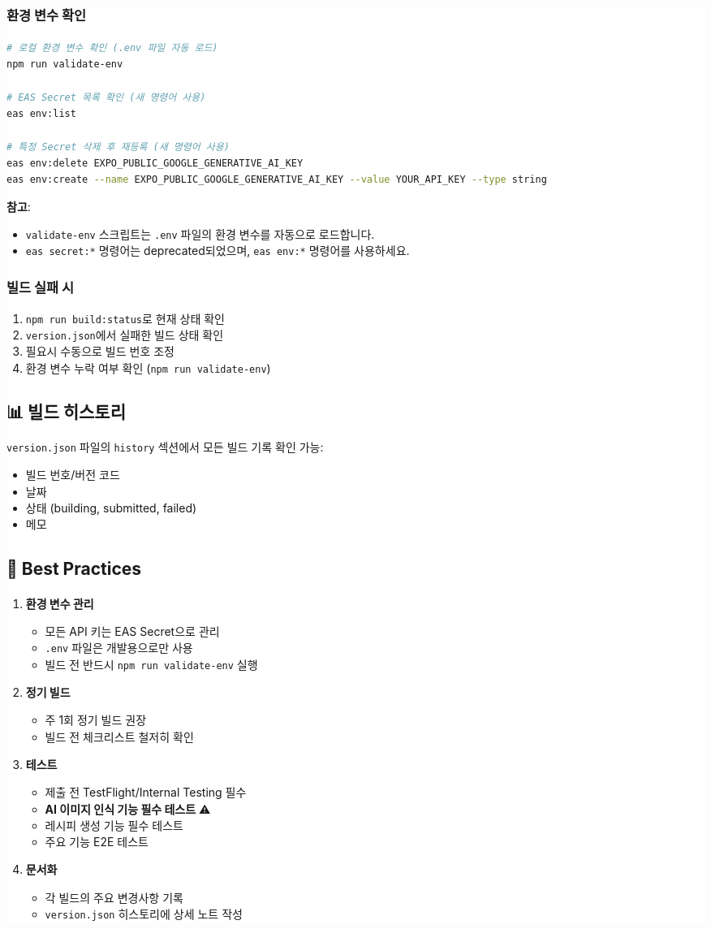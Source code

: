 ### 환경 변수 확인
```bash
# 로컬 환경 변수 확인 (.env 파일 자동 로드)
npm run validate-env

# EAS Secret 목록 확인 (새 명령어 사용)
eas env:list

# 특정 Secret 삭제 후 재등록 (새 명령어 사용)
eas env:delete EXPO_PUBLIC_GOOGLE_GENERATIVE_AI_KEY
eas env:create --name EXPO_PUBLIC_GOOGLE_GENERATIVE_AI_KEY --value YOUR_API_KEY --type string
```

**참고**:
- `validate-env` 스크립트는 `.env` 파일의 환경 변수를 자동으로 로드합니다.
- `eas secret:*` 명령어는 deprecated되었으며, `eas env:*` 명령어를 사용하세요.

### 빌드 실패 시
1. `npm run build:status`로 현재 상태 확인
2. `version.json`에서 실패한 빌드 상태 확인
3. 필요시 수동으로 빌드 번호 조정
4. 환경 변수 누락 여부 확인 (`npm run validate-env`)

## 📊 빌드 히스토리

`version.json` 파일의 `history` 섹션에서 모든 빌드 기록 확인 가능:
- 빌드 번호/버전 코드
- 날짜
- 상태 (building, submitted, failed)
- 메모

## 🎯 Best Practices

1. **환경 변수 관리**
   - 모든 API 키는 EAS Secret으로 관리
   - `.env` 파일은 개발용으로만 사용
   - 빌드 전 반드시 `npm run validate-env` 실행

2. **정기 빌드**
   - 주 1회 정기 빌드 권장
   - 빌드 전 체크리스트 철저히 확인

3. **테스트**
   - 제출 전 TestFlight/Internal Testing 필수
   - **AI 이미지 인식 기능 필수 테스트** ⚠️
   - 레시피 생성 기능 필수 테스트
   - 주요 기능 E2E 테스트

4. **문서화**
   - 각 빌드의 주요 변경사항 기록
   - `version.json` 히스토리에 상세 노트 작성
